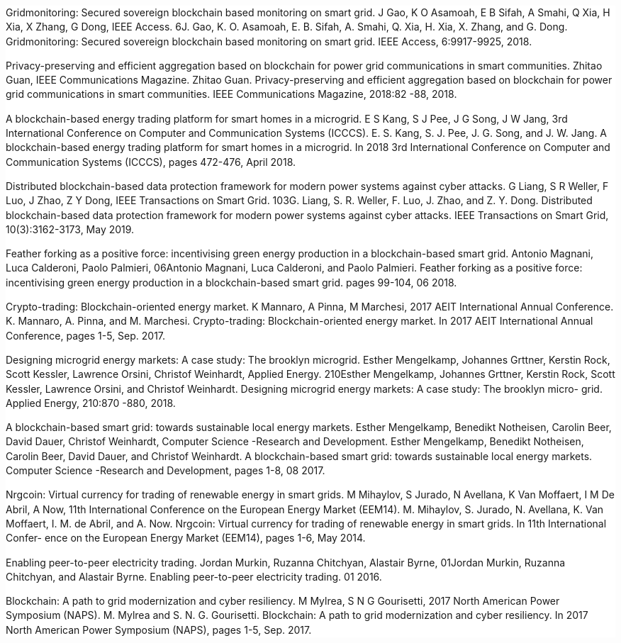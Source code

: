 Gridmonitoring: Secured sovereign blockchain based monitoring on smart grid. J Gao, K O Asamoah, E B Sifah, A Smahi, Q Xia, H Xia, X Zhang, G Dong, IEEE Access. 6J. Gao, K. O. Asamoah, E. B. Sifah, A. Smahi, Q. Xia, H. Xia, X. Zhang, and G. Dong. Gridmonitoring: Secured sovereign blockchain based monitoring on smart grid. IEEE Access, 6:9917-9925, 2018.

Privacy-preserving and efficient aggregation based on blockchain for power grid communications in smart communities. Zhitao Guan, IEEE Communications Magazine. Zhitao Guan. Privacy-preserving and efficient aggregation based on blockchain for power grid communications in smart communities. IEEE Communications Magazine, 2018:82 -88, 2018.

A blockchain-based energy trading platform for smart homes in a microgrid. E S Kang, S J Pee, J G Song, J W Jang, 3rd International Conference on Computer and Communication Systems (ICCCS). E. S. Kang, S. J. Pee, J. G. Song, and J. W. Jang. A blockchain-based energy trading platform for smart homes in a microgrid. In 2018 3rd International Conference on Computer and Communication Systems (ICCCS), pages 472-476, April 2018.

Distributed blockchain-based data protection framework for modern power systems against cyber attacks. G Liang, S R Weller, F Luo, J Zhao, Z Y Dong, IEEE Transactions on Smart Grid. 103G. Liang, S. R. Weller, F. Luo, J. Zhao, and Z. Y. Dong. Distributed blockchain-based data protection framework for modern power systems against cyber attacks. IEEE Transactions on Smart Grid, 10(3):3162-3173, May 2019.

Feather forking as a positive force: incentivising green energy production in a blockchain-based smart grid. Antonio Magnani, Luca Calderoni, Paolo Palmieri, 06Antonio Magnani, Luca Calderoni, and Paolo Palmieri. Feather forking as a positive force: incentivising green energy production in a blockchain-based smart grid. pages 99-104, 06 2018.

Crypto-trading: Blockchain-oriented energy market. K Mannaro, A Pinna, M Marchesi, 2017 AEIT International Annual Conference. K. Mannaro, A. Pinna, and M. Marchesi. Crypto-trading: Blockchain-oriented energy market. In 2017 AEIT International Annual Conference, pages 1-5, Sep. 2017.

Designing microgrid energy markets: A case study: The brooklyn microgrid. Esther Mengelkamp, Johannes Grttner, Kerstin Rock, Scott Kessler, Lawrence Orsini, Christof Weinhardt, Applied Energy. 210Esther Mengelkamp, Johannes Grttner, Kerstin Rock, Scott Kessler, Lawrence Orsini, and Christof Weinhardt. Designing microgrid energy markets: A case study: The brooklyn micro- grid. Applied Energy, 210:870 -880, 2018.

A blockchain-based smart grid: towards sustainable local energy markets. Esther Mengelkamp, Benedikt Notheisen, Carolin Beer, David Dauer, Christof Weinhardt, Computer Science -Research and Development. Esther Mengelkamp, Benedikt Notheisen, Carolin Beer, David Dauer, and Christof Weinhardt. A blockchain-based smart grid: towards sustainable local energy markets. Computer Science -Research and Development, pages 1-8, 08 2017.

Nrgcoin: Virtual currency for trading of renewable energy in smart grids. M Mihaylov, S Jurado, N Avellana, K Van Moffaert, I M De Abril, A Now, 11th International Conference on the European Energy Market (EEM14). M. Mihaylov, S. Jurado, N. Avellana, K. Van Moffaert, I. M. de Abril, and A. Now. Nrgcoin: Virtual currency for trading of renewable energy in smart grids. In 11th International Confer- ence on the European Energy Market (EEM14), pages 1-6, May 2014.

Enabling peer-to-peer electricity trading. Jordan Murkin, Ruzanna Chitchyan, Alastair Byrne, 01Jordan Murkin, Ruzanna Chitchyan, and Alastair Byrne. Enabling peer-to-peer electricity trading. 01 2016.

Blockchain: A path to grid modernization and cyber resiliency. M Mylrea, S N G Gourisetti, 2017 North American Power Symposium (NAPS). M. Mylrea and S. N. G. Gourisetti. Blockchain: A path to grid modernization and cyber resiliency. In 2017 North American Power Symposium (NAPS), pages 1-5, Sep. 2017.
